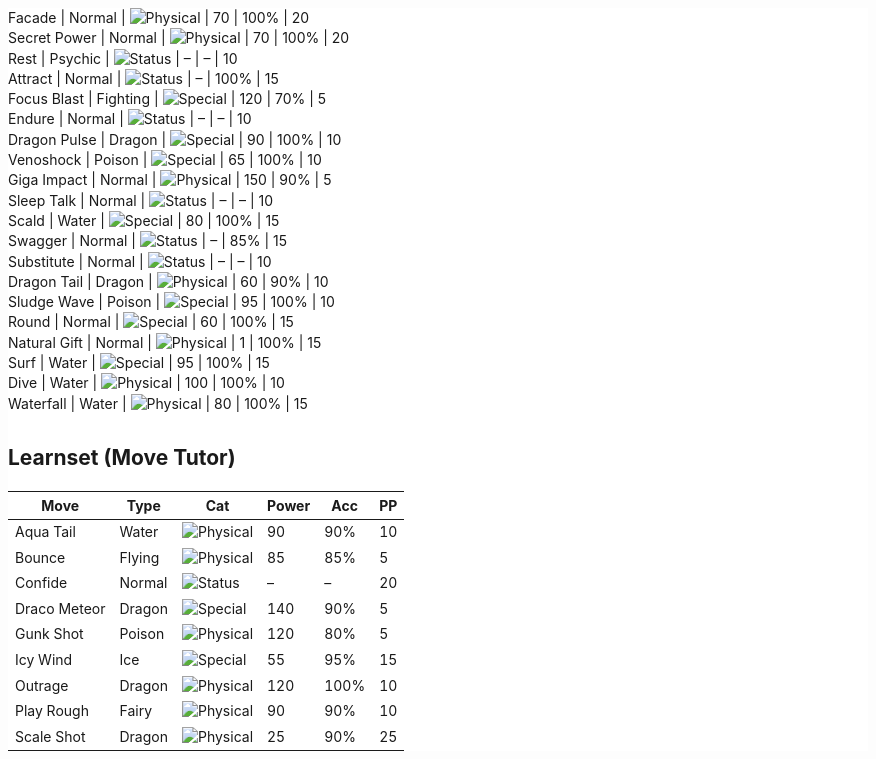 Facade | Normal | ![Physical](https://static.unboundwiki.com/wp-content/assets/icons/ui/physical.png) | 70 | 100% | 20  
Secret Power | Normal | ![Physical](https://static.unboundwiki.com/wp-content/assets/icons/ui/physical.png) | 70 | 100% | 20  
Rest | Psychic | ![Status](https://static.unboundwiki.com/wp-content/assets/icons/ui/status.png) | – | – | 10  
Attract | Normal | ![Status](https://static.unboundwiki.com/wp-content/assets/icons/ui/status.png) | – | 100% | 15  
Focus Blast | Fighting | ![Special](https://static.unboundwiki.com/wp-content/assets/icons/ui/special.png) | 120 | 70% | 5  
Endure | Normal | ![Status](https://static.unboundwiki.com/wp-content/assets/icons/ui/status.png) | – | – | 10  
Dragon Pulse | Dragon | ![Special](https://static.unboundwiki.com/wp-content/assets/icons/ui/special.png) | 90 | 100% | 10  
Venoshock | Poison | ![Special](https://static.unboundwiki.com/wp-content/assets/icons/ui/special.png) | 65 | 100% | 10  
Giga Impact | Normal | ![Physical](https://static.unboundwiki.com/wp-content/assets/icons/ui/physical.png) | 150 | 90% | 5  
Sleep Talk | Normal | ![Status](https://static.unboundwiki.com/wp-content/assets/icons/ui/status.png) | – | – | 10  
Scald | Water | ![Special](https://static.unboundwiki.com/wp-content/assets/icons/ui/special.png) | 80 | 100% | 15  
Swagger | Normal | ![Status](https://static.unboundwiki.com/wp-content/assets/icons/ui/status.png) | – | 85% | 15  
Substitute | Normal | ![Status](https://static.unboundwiki.com/wp-content/assets/icons/ui/status.png) | – | – | 10  
Dragon Tail | Dragon | ![Physical](https://static.unboundwiki.com/wp-content/assets/icons/ui/physical.png) | 60 | 90% | 10  
Sludge Wave | Poison | ![Special](https://static.unboundwiki.com/wp-content/assets/icons/ui/special.png) | 95 | 100% | 10  
Round | Normal | ![Special](https://static.unboundwiki.com/wp-content/assets/icons/ui/special.png) | 60 | 100% | 15  
Natural Gift | Normal | ![Physical](https://static.unboundwiki.com/wp-content/assets/icons/ui/physical.png) | 1 | 100% | 15  
Surf | Water | ![Special](https://static.unboundwiki.com/wp-content/assets/icons/ui/special.png) | 95 | 100% | 15  
Dive | Water | ![Physical](https://static.unboundwiki.com/wp-content/assets/icons/ui/physical.png) | 100 | 100% | 10  
Waterfall | Water | ![Physical](https://static.unboundwiki.com/wp-content/assets/icons/ui/physical.png) | 80 | 100% | 15  
## Learnset (Move Tutor)
Move | Type | Cat | Power | Acc | PP  
---|---|---|---|---|---  
Aqua Tail | Water | ![Physical](https://static.unboundwiki.com/wp-content/assets/icons/ui/physical.png) | 90 | 90% | 10  
Bounce | Flying | ![Physical](https://static.unboundwiki.com/wp-content/assets/icons/ui/physical.png) | 85 | 85% | 5  
Confide | Normal | ![Status](https://static.unboundwiki.com/wp-content/assets/icons/ui/status.png) | – | – | 20  
Draco Meteor | Dragon | ![Special](https://static.unboundwiki.com/wp-content/assets/icons/ui/special.png) | 140 | 90% | 5  
Gunk Shot | Poison | ![Physical](https://static.unboundwiki.com/wp-content/assets/icons/ui/physical.png) | 120 | 80% | 5  
Icy Wind | Ice | ![Special](https://static.unboundwiki.com/wp-content/assets/icons/ui/special.png) | 55 | 95% | 15  
Outrage | Dragon | ![Physical](https://static.unboundwiki.com/wp-content/assets/icons/ui/physical.png) | 120 | 100% | 10  
Play Rough | Fairy | ![Physical](https://static.unboundwiki.com/wp-content/assets/icons/ui/physical.png) | 90 | 90% | 10  
Scale Shot | Dragon | ![Physical](https://static.unboundwiki.com/wp-content/assets/icons/ui/physical.png) | 25 | 90% | 25  